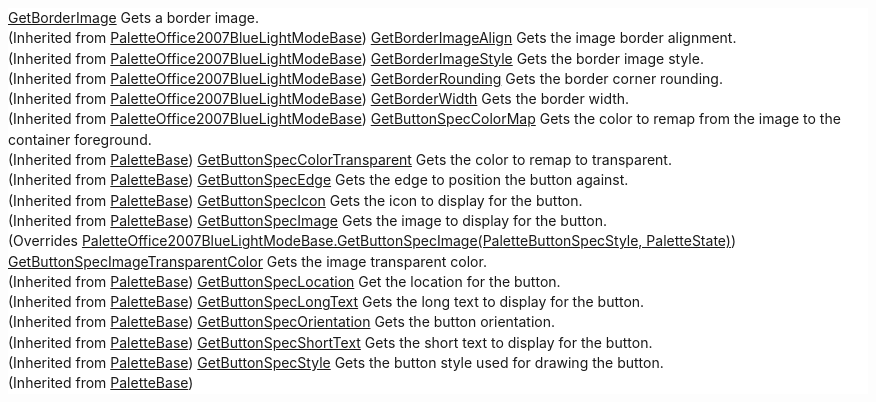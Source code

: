 <td><a href="82cb2b64-d39d-22dd-7103-90d6b33aa32e.md">GetBorderImage</a></td>
<td>Gets a border image.<br />(Inherited from <a href="c72f74ba-90ed-96e9-a40e-22c6e542a268.md">PaletteOffice2007BlueLightModeBase</a>)</td></tr>
<tr>
<td><a href="734881e3-c931-104c-4546-56038c7581e3.md">GetBorderImageAlign</a></td>
<td>Gets the image border alignment.<br />(Inherited from <a href="c72f74ba-90ed-96e9-a40e-22c6e542a268.md">PaletteOffice2007BlueLightModeBase</a>)</td></tr>
<tr>
<td><a href="b144fc10-5e35-f09a-6be2-de42842c0419.md">GetBorderImageStyle</a></td>
<td>Gets the border image style.<br />(Inherited from <a href="c72f74ba-90ed-96e9-a40e-22c6e542a268.md">PaletteOffice2007BlueLightModeBase</a>)</td></tr>
<tr>
<td><a href="20b97826-4d9f-847e-33ae-85b0e021309b.md">GetBorderRounding</a></td>
<td>Gets the border corner rounding.<br />(Inherited from <a href="c72f74ba-90ed-96e9-a40e-22c6e542a268.md">PaletteOffice2007BlueLightModeBase</a>)</td></tr>
<tr>
<td><a href="d0d69cea-1017-0900-045e-8b6bade5ccfc.md">GetBorderWidth</a></td>
<td>Gets the border width.<br />(Inherited from <a href="c72f74ba-90ed-96e9-a40e-22c6e542a268.md">PaletteOffice2007BlueLightModeBase</a>)</td></tr>
<tr>
<td><a href="ef948861-bb30-be9d-099a-b3d25f7a846c.md">GetButtonSpecColorMap</a></td>
<td>Gets the color to remap from the image to the container foreground.<br />(Inherited from <a href="6da77fa5-1590-4646-f2ea-70002c922aee.md">PaletteBase</a>)</td></tr>
<tr>
<td><a href="ec3f2b82-8d55-6051-be77-fbff3b5722a4.md">GetButtonSpecColorTransparent</a></td>
<td>Gets the color to remap to transparent.<br />(Inherited from <a href="6da77fa5-1590-4646-f2ea-70002c922aee.md">PaletteBase</a>)</td></tr>
<tr>
<td><a href="d39e7a68-b554-de93-8449-7a395b0208a0.md">GetButtonSpecEdge</a></td>
<td>Gets the edge to position the button against.<br />(Inherited from <a href="6da77fa5-1590-4646-f2ea-70002c922aee.md">PaletteBase</a>)</td></tr>
<tr>
<td><a href="8e306522-e99e-2c59-fc78-c861e173551d.md">GetButtonSpecIcon</a></td>
<td>Gets the icon to display for the button.<br />(Inherited from <a href="6da77fa5-1590-4646-f2ea-70002c922aee.md">PaletteBase</a>)</td></tr>
<tr>
<td><a href="431559fd-abc5-9920-e7af-9fae920503db.md">GetButtonSpecImage</a></td>
<td>Gets the image to display for the button.<br />(Overrides <a href="ec9d59a5-d171-00d2-e874-69589d56fa25.md">PaletteOffice2007BlueLightModeBase.GetButtonSpecImage(PaletteButtonSpecStyle, PaletteState)</a>)</td></tr>
<tr>
<td><a href="c0a98302-ad36-12e7-e98c-14af03cd8029.md">GetButtonSpecImageTransparentColor</a></td>
<td>Gets the image transparent color.<br />(Inherited from <a href="6da77fa5-1590-4646-f2ea-70002c922aee.md">PaletteBase</a>)</td></tr>
<tr>
<td><a href="f5c285a3-49a2-dc1c-b4fc-9ea8d93ebdfe.md">GetButtonSpecLocation</a></td>
<td>Get the location for the button.<br />(Inherited from <a href="6da77fa5-1590-4646-f2ea-70002c922aee.md">PaletteBase</a>)</td></tr>
<tr>
<td><a href="fc25eae4-edec-3c21-dd64-8b26bb7701eb.md">GetButtonSpecLongText</a></td>
<td>Gets the long text to display for the button.<br />(Inherited from <a href="6da77fa5-1590-4646-f2ea-70002c922aee.md">PaletteBase</a>)</td></tr>
<tr>
<td><a href="dd05f779-4ca5-2151-e1f9-6c1908f12c95.md">GetButtonSpecOrientation</a></td>
<td>Gets the button orientation.<br />(Inherited from <a href="6da77fa5-1590-4646-f2ea-70002c922aee.md">PaletteBase</a>)</td></tr>
<tr>
<td><a href="b50fc667-8472-0a55-86af-58e426f55bdb.md">GetButtonSpecShortText</a></td>
<td>Gets the short text to display for the button.<br />(Inherited from <a href="6da77fa5-1590-4646-f2ea-70002c922aee.md">PaletteBase</a>)</td></tr>
<tr>
<td><a href="26412491-19fd-936e-6d0b-9f7a58df7161.md">GetButtonSpecStyle</a></td>
<td>Gets the button style used for drawing the button.<br />(Inherited from <a href="6da77fa5-1590-4646-f2ea-70002c922aee.md">PaletteBase</a>)</td></tr>